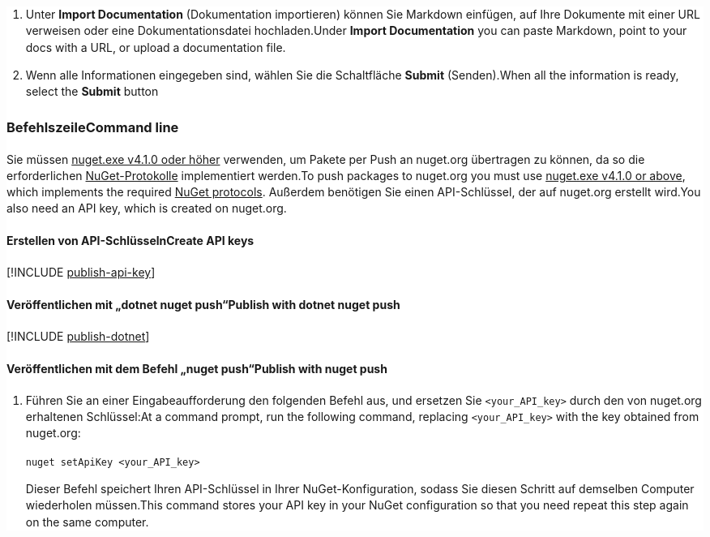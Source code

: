 1. <span data-ttu-id="c38ba-120">Unter **Import Documentation** (Dokumentation importieren) können Sie Markdown einfügen, auf Ihre Dokumente mit einer URL verweisen oder eine Dokumentationsdatei hochladen.</span><span class="sxs-lookup"><span data-stu-id="c38ba-120">Under **Import Documentation** you can paste Markdown, point to your docs with a URL, or upload a documentation file.</span></span>

1. <span data-ttu-id="c38ba-121">Wenn alle Informationen eingegeben sind, wählen Sie die Schaltfläche **Submit** (Senden).</span><span class="sxs-lookup"><span data-stu-id="c38ba-121">When all the information is ready, select the **Submit** button</span></span>

### <a name="command-line"></a><span data-ttu-id="c38ba-122">Befehlszeile</span><span class="sxs-lookup"><span data-stu-id="c38ba-122">Command line</span></span>

<span data-ttu-id="c38ba-123">Sie müssen [nuget.exe v4.1.0 oder höher](https://www.nuget.org/downloads) verwenden, um Pakete per Push an nuget.org übertragen zu können, da so die erforderlichen [NuGet-Protokolle](../api/nuget-protocols.md) implementiert werden.</span><span class="sxs-lookup"><span data-stu-id="c38ba-123">To push packages to nuget.org you must use [nuget.exe v4.1.0 or above](https://www.nuget.org/downloads), which implements the required [NuGet protocols](../api/nuget-protocols.md).</span></span> <span data-ttu-id="c38ba-124">Außerdem benötigen Sie einen API-Schlüssel, der auf nuget.org erstellt wird.</span><span class="sxs-lookup"><span data-stu-id="c38ba-124">You also need an API key, which is created on nuget.org.</span></span>

#### <a name="create-api-keys"></a><span data-ttu-id="c38ba-125">Erstellen von API-Schlüsseln</span><span class="sxs-lookup"><span data-stu-id="c38ba-125">Create API keys</span></span>

[!INCLUDE [publish-api-key](../quickstart/includes/publish-api-key.md)]

#### <a name="publish-with-dotnet-nuget-push"></a><span data-ttu-id="c38ba-126">Veröffentlichen mit „dotnet nuget push“</span><span class="sxs-lookup"><span data-stu-id="c38ba-126">Publish with dotnet nuget push</span></span>

[!INCLUDE [publish-dotnet](../quickstart/includes/publish-dotnet.md)]

#### <a name="publish-with-nuget-push"></a><span data-ttu-id="c38ba-127">Veröffentlichen mit dem Befehl „nuget push“</span><span class="sxs-lookup"><span data-stu-id="c38ba-127">Publish with nuget push</span></span>

1. <span data-ttu-id="c38ba-128">Führen Sie an einer Eingabeaufforderung den folgenden Befehl aus, und ersetzen Sie `<your_API_key>` durch den von nuget.org erhaltenen Schlüssel:</span><span class="sxs-lookup"><span data-stu-id="c38ba-128">At a command prompt, run the following command, replacing `<your_API_key>` with the key obtained from nuget.org:</span></span>

    ```cli
    nuget setApiKey <your_API_key>
    ```

    <span data-ttu-id="c38ba-129">Dieser Befehl speichert Ihren API-Schlüssel in Ihrer NuGet-Konfiguration, sodass Sie diesen Schritt auf demselben Computer wiederholen müssen.</span><span class="sxs-lookup"><span data-stu-id="c38ba-129">This command stores your API key in your NuGet configuration so that you need repeat this step again on the same computer.</span></span>
